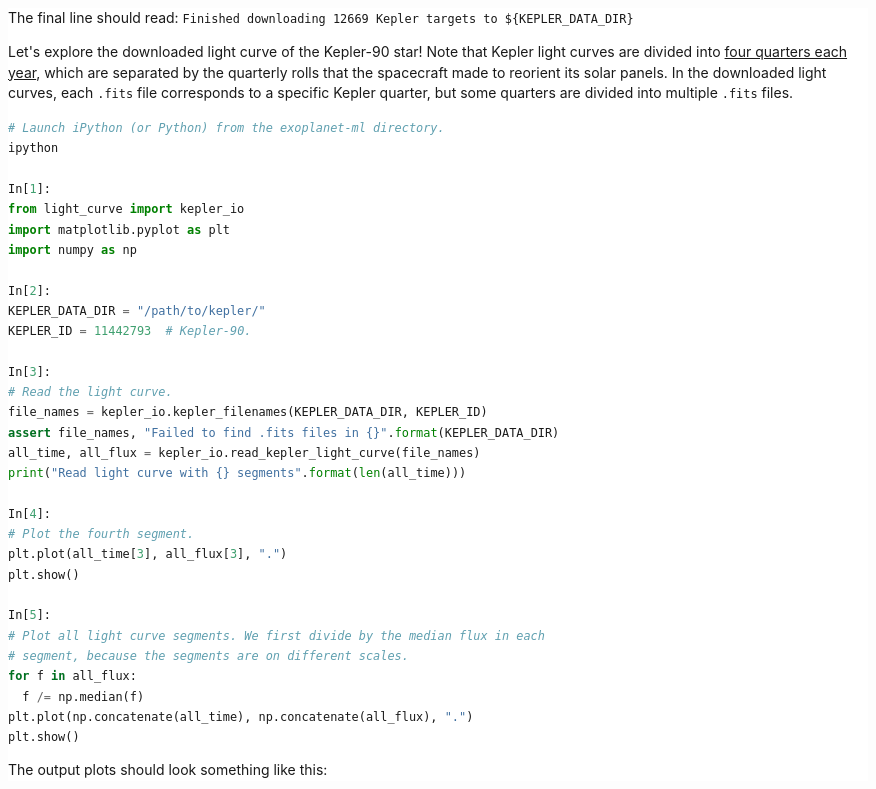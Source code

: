 
The final line should read: `Finished downloading 12669 Kepler targets to
${KEPLER_DATA_DIR}`

Let's explore the downloaded light curve of the Kepler-90 star! Note that Kepler
light curves are divided into
[four quarters each year](https://keplerscience.arc.nasa.gov/data-products.html#kepler-data-release-notes),
which are separated by the quarterly rolls that the spacecraft
made to reorient its solar panels. In the downloaded light curves, each `.fits`
file corresponds to a specific Kepler quarter, but some quarters are divided
into multiple `.fits` files.

```python
# Launch iPython (or Python) from the exoplanet-ml directory.
ipython

In[1]:
from light_curve import kepler_io
import matplotlib.pyplot as plt
import numpy as np

In[2]:
KEPLER_DATA_DIR = "/path/to/kepler/"
KEPLER_ID = 11442793  # Kepler-90.

In[3]:
# Read the light curve.
file_names = kepler_io.kepler_filenames(KEPLER_DATA_DIR, KEPLER_ID)
assert file_names, "Failed to find .fits files in {}".format(KEPLER_DATA_DIR)
all_time, all_flux = kepler_io.read_kepler_light_curve(file_names)
print("Read light curve with {} segments".format(len(all_time)))

In[4]:
# Plot the fourth segment.
plt.plot(all_time[3], all_flux[3], ".")
plt.show()

In[5]:
# Plot all light curve segments. We first divide by the median flux in each
# segment, because the segments are on different scales.
for f in all_flux:
  f /= np.median(f)
plt.plot(np.concatenate(all_time), np.concatenate(all_flux), ".")
plt.show()
```
The output plots should look something like this:

